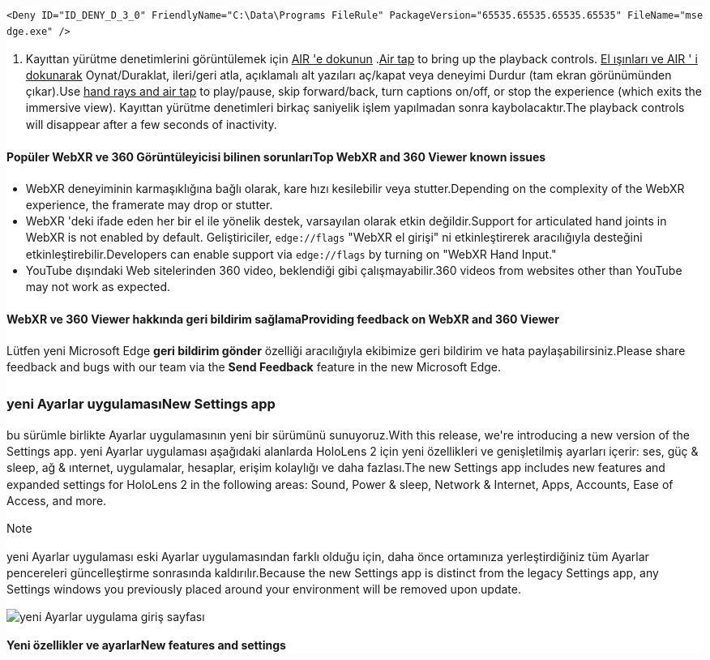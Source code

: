 ``` <Deny ID="ID_DENY_D_3_0" FriendlyName="C:\Data\Programs FileRule" PackageVersion="65535.65535.65535.65535" FileName="msedge.exe" /> ```
1. <span data-ttu-id="83935-377">Kayıttan yürütme denetimlerini görüntülemek için [AIR 'e dokunun](hololens2-basic-usage.md#select-using-air-tap) .</span><span class="sxs-lookup"><span data-stu-id="83935-377">[Air tap](hololens2-basic-usage.md#select-using-air-tap) to bring up the playback controls.</span></span> <span data-ttu-id="83935-378">[El ışınları ve AIR ' i dokunarak](hololens2-basic-usage.md#select-using-air-tap) Oynat/Duraklat, ileri/geri atla, açıklamalı alt yazıları aç/kapat veya deneyimi Durdur (tam ekran görünümünden çıkar).</span><span class="sxs-lookup"><span data-stu-id="83935-378">Use [hand rays and air tap](hololens2-basic-usage.md#select-using-air-tap) to play/pause, skip forward/back, turn captions on/off, or stop the experience (which exits the immersive view).</span></span> <span data-ttu-id="83935-379">Kayıttan yürütme denetimleri birkaç saniyelik işlem yapılmadan sonra kaybolacaktır.</span><span class="sxs-lookup"><span data-stu-id="83935-379">The playback controls will disappear after a few seconds of inactivity.</span></span>

#### <a name="top-webxr-and-360-viewer-known-issues"></a><span data-ttu-id="83935-380">Popüler WebXR ve 360 Görüntüleyicisi bilinen sorunları</span><span class="sxs-lookup"><span data-stu-id="83935-380">Top WebXR and 360 Viewer known issues</span></span>
- <span data-ttu-id="83935-381">WebXR deneyiminin karmaşıklığına bağlı olarak, kare hızı kesilebilir veya stutter.</span><span class="sxs-lookup"><span data-stu-id="83935-381">Depending on the complexity of the WebXR experience, the framerate may drop or stutter.</span></span>
- <span data-ttu-id="83935-382">WebXR 'deki ifade eden her bir el ile yönelik destek, varsayılan olarak etkin değildir.</span><span class="sxs-lookup"><span data-stu-id="83935-382">Support for articulated hand joints in WebXR is not enabled by default.</span></span> <span data-ttu-id="83935-383">Geliştiriciler, `edge://flags` "WebXR el girişi" ni etkinleştirerek aracılığıyla desteğini etkinleştirebilir.</span><span class="sxs-lookup"><span data-stu-id="83935-383">Developers can enable support via `edge://flags` by turning on "WebXR Hand Input."</span></span>
- <span data-ttu-id="83935-384">YouTube dışındaki Web sitelerinden 360 video, beklendiği gibi çalışmayabilir.</span><span class="sxs-lookup"><span data-stu-id="83935-384">360 videos from websites other than YouTube may not work as expected.</span></span>

#### <a name="providing-feedback-on-webxr-and-360-viewer"></a><span data-ttu-id="83935-385">WebXR ve 360 Viewer hakkında geri bildirim sağlama</span><span class="sxs-lookup"><span data-stu-id="83935-385">Providing feedback on WebXR and 360 Viewer</span></span>

<span data-ttu-id="83935-386">Lütfen yeni Microsoft Edge **geri bildirim gönder** özelliği aracılığıyla ekibimize geri bildirim ve hata paylaşabilirsiniz.</span><span class="sxs-lookup"><span data-stu-id="83935-386">Please share feedback and bugs with our team via the **Send Feedback** feature in the new Microsoft Edge.</span></span>

### <a name="new-settings-app"></a><span data-ttu-id="83935-387">yeni Ayarlar uygulaması</span><span class="sxs-lookup"><span data-stu-id="83935-387">New Settings app</span></span>

<span data-ttu-id="83935-388">bu sürümle birlikte Ayarlar uygulamasının yeni bir sürümünü sunuyoruz.</span><span class="sxs-lookup"><span data-stu-id="83935-388">With this release, we're introducing a new version of the Settings app.</span></span> <span data-ttu-id="83935-389">yeni Ayarlar uygulaması aşağıdaki alanlarda HoloLens 2 için yeni özellikleri ve genişletilmiş ayarları içerir: ses, güç & sleep, ağ & ınternet, uygulamalar, hesaplar, erişim kolaylığı ve daha fazlası.</span><span class="sxs-lookup"><span data-stu-id="83935-389">The new Settings app includes new features and expanded settings for HoloLens 2 in the following areas: Sound, Power & sleep, Network & Internet, Apps, Accounts, Ease of Access, and more.</span></span>

> [!NOTE]
> <span data-ttu-id="83935-390">yeni Ayarlar uygulaması eski Ayarlar uygulamasından farklı olduğu için, daha önce ortamınıza yerleştirdiğiniz tüm Ayarlar pencereleri güncelleştirme sonrasında kaldırılır.</span><span class="sxs-lookup"><span data-stu-id="83935-390">Because the new Settings app is distinct from the legacy Settings app, any Settings windows you previously placed around your environment will be removed upon update.</span></span>

![yeni Ayarlar uygulama giriş sayfası](images/new-settings-app.png)

<span data-ttu-id="83935-392">**Yeni özellikler ve ayarlar**</span><span class="sxs-lookup"><span data-stu-id="83935-392">**New features and settings**</span></span>
```